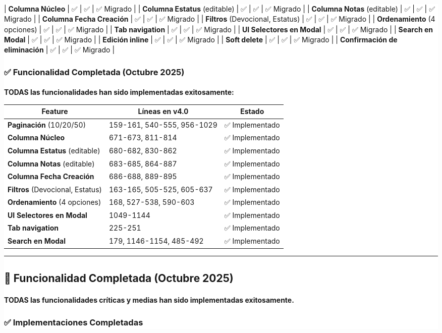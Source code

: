 | **Columna Núcleo** | ✅ | ✅ | ✅ Migrado |
| **Columna Estatus** (editable) | ✅ | ✅ | ✅ Migrado |
| **Columna Notas** (editable) | ✅ | ✅ | ✅ Migrado |
| **Columna Fecha Creación** | ✅ | ✅ | ✅ Migrado |
| **Filtros** (Devocional, Estatus) | ✅ | ✅ | ✅ Migrado |
| **Ordenamiento** (4 opciones) | ✅ | ✅ | ✅ Migrado |
| **Tab navigation** | ✅ | ✅ | ✅ Migrado |
| **UI Selectores en Modal** | ✅ | ✅ | ✅ Migrado |
| **Search en Modal** | ✅ | ✅ | ✅ Migrado |
| **Edición inline** | ✅ | ✅ | ✅ Migrado |
| **Soft delete** | ✅ | ✅ | ✅ Migrado |
| **Confirmación de eliminación** | ✅ | ✅ | ✅ Migrado |

### ✅ Funcionalidad Completada (Octubre 2025)

**TODAS las funcionalidades han sido implementadas exitosamente:**

| Feature | Líneas en v4.0 | Estado |
|---------|----------------|--------|
| **Paginación** (10/20/50) | 159-161, 540-555, 956-1029 | ✅ Implementado |
| **Columna Núcleo** | 671-673, 811-814 | ✅ Implementado |
| **Columna Estatus** (editable) | 680-682, 830-862 | ✅ Implementado |
| **Columna Notas** (editable) | 683-685, 864-887 | ✅ Implementado |
| **Columna Fecha Creación** | 686-688, 889-895 | ✅ Implementado |
| **Filtros** (Devocional, Estatus) | 163-165, 505-525, 605-637 | ✅ Implementado |
| **Ordenamiento** (4 opciones) | 168, 527-538, 590-603 | ✅ Implementado |
| **UI Selectores en Modal** | 1049-1144 | ✅ Implementado |
| **Tab navigation** | 225-251 | ✅ Implementado |
| **Search en Modal** | 179, 1146-1154, 485-492 | ✅ Implementado |

---

## 🎉 Funcionalidad Completada (Octubre 2025)

**TODAS las funcionalidades críticas y medias han sido implementadas exitosamente.**

### ✅ Implementaciones Completadas
